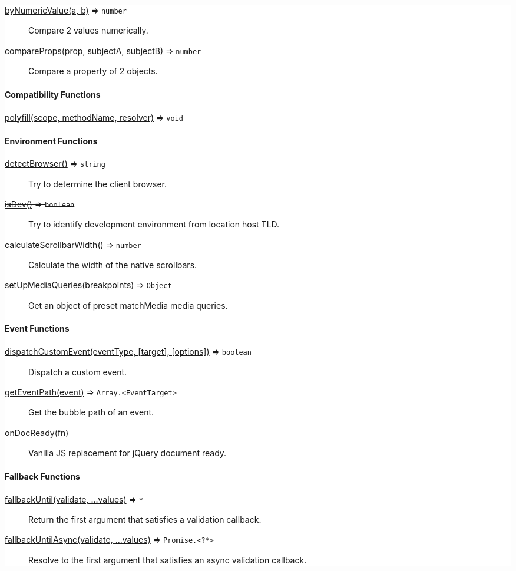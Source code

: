 <dt><a href="docs/byNumericValue.md">byNumericValue(a, b)</a> ⇒ <code>number</code></dt>
<dd><p>Compare 2 values numerically.</p>
</dd>
<dt><a href="docs/compareProps.md">compareProps(prop, subjectA, subjectB)</a> ⇒ <code>number</code></dt>
<dd><p>Compare a property of 2 objects.</p>
</dd>

#### Compatibility Functions

<dt><a href="docs/polyfill.md">polyfill(scope, methodName, resolver)</a> ⇒ <code>void</code></dt>
<dd></dd>

#### Environment Functions

<dt><del><a href="docs/detectBrowser.md">detectBrowser()</a> ⇒ <code>string</code></del></dt>
<dd><p>Try to determine the client browser.</p>
</dd>
<dt><del><a href="docs/isDev.md">isDev()</a> ⇒ <code>boolean</code></del></dt>
<dd><p>Try to identify development environment from location host TLD.</p>
</dd>
<dt><a href="docs/calculateScrollbarWidth.md">calculateScrollbarWidth()</a> ⇒ <code>number</code></dt>
<dd><p>Calculate the width of the native scrollbars.</p>
</dd>
<dt><a href="docs/setUpMediaQueries.md">setUpMediaQueries(breakpoints)</a> ⇒ <code>Object</code></dt>
<dd><p>Get an object of preset matchMedia media queries.</p>
</dd>

#### Event Functions

<dt><a href="docs/dispatchCustomEvent.md">dispatchCustomEvent(eventType, [target], [options])</a> ⇒ <code>boolean</code></dt>
<dd><p>Dispatch a custom event.</p>
</dd>
<dt><a href="docs/getEventPath.md">getEventPath(event)</a> ⇒ <code>Array.&lt;EventTarget&gt;</code></dt>
<dd><p>Get the bubble path of an event.</p>
</dd>
<dt><a href="docs/onDocReady.md">onDocReady(fn)</a></dt>
<dd><p>Vanilla JS replacement for jQuery document ready.</p>
</dd>

#### Fallback Functions

<dt><a href="docs/fallbackUntil.md">fallbackUntil(validate, ...values)</a> ⇒ <code>*</code></dt>
<dd><p>Return the first argument that satisfies a validation callback.</p>
</dd>
<dt><a href="docs/fallbackUntilAsync.md">fallbackUntilAsync(validate, ...values)</a> ⇒ <code>Promise.&lt;?*&gt;</code></dt>
<dd><p>Resolve to the first argument that satisfies an async validation callback.</p>
</dd>
